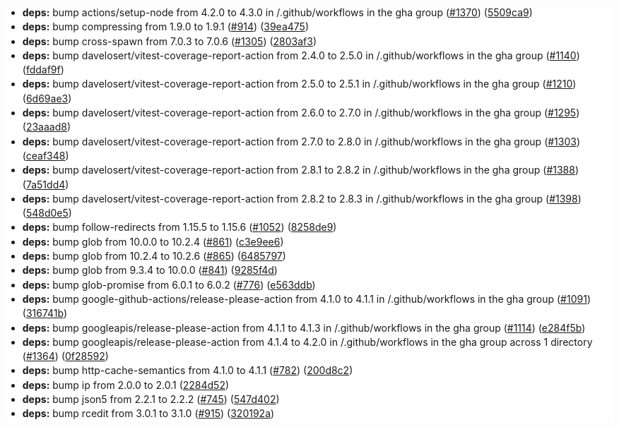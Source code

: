 * **deps:** bump actions/setup-node from 4.2.0 to 4.3.0 in /.github/workflows in the gha group ([#1370](https://github.com/jssuttles/nw-builder/issues/1370)) ([5509ca9](https://github.com/jssuttles/nw-builder/commit/5509ca93acd5fa68f9e860f1ff3c30d96ea739b1))
* **deps:** bump compressing from 1.9.0 to 1.9.1 ([#914](https://github.com/jssuttles/nw-builder/issues/914)) ([39ea475](https://github.com/jssuttles/nw-builder/commit/39ea475552b907282acf6fcc9558cf774a8956fc))
* **deps:** bump cross-spawn from 7.0.3 to 7.0.6 ([#1305](https://github.com/jssuttles/nw-builder/issues/1305)) ([2803af3](https://github.com/jssuttles/nw-builder/commit/2803af3d46ff49bb87487ce3ce59de764ee57cbd))
* **deps:** bump davelosert/vitest-coverage-report-action from 2.4.0 to 2.5.0 in /.github/workflows in the gha group ([#1140](https://github.com/jssuttles/nw-builder/issues/1140)) ([fddaf9f](https://github.com/jssuttles/nw-builder/commit/fddaf9f1a2f53b8c9b8314b4043d5a0523be2e35))
* **deps:** bump davelosert/vitest-coverage-report-action from 2.5.0 to 2.5.1 in /.github/workflows in the gha group ([#1210](https://github.com/jssuttles/nw-builder/issues/1210)) ([6d69ae3](https://github.com/jssuttles/nw-builder/commit/6d69ae36bc1edcf1867aa25e464e4a9b1aa28aa4))
* **deps:** bump davelosert/vitest-coverage-report-action from 2.6.0 to 2.7.0 in /.github/workflows in the gha group ([#1295](https://github.com/jssuttles/nw-builder/issues/1295)) ([23aaad8](https://github.com/jssuttles/nw-builder/commit/23aaad85322ac5eb2a3ccb8546a43884c4d89b04))
* **deps:** bump davelosert/vitest-coverage-report-action from 2.7.0 to 2.8.0 in /.github/workflows in the gha group ([#1303](https://github.com/jssuttles/nw-builder/issues/1303)) ([ceaf348](https://github.com/jssuttles/nw-builder/commit/ceaf348f2d62243576f0c8b6ff57aab1ea1848dc))
* **deps:** bump davelosert/vitest-coverage-report-action from 2.8.1 to 2.8.2 in /.github/workflows in the gha group ([#1388](https://github.com/jssuttles/nw-builder/issues/1388)) ([7a51dd4](https://github.com/jssuttles/nw-builder/commit/7a51dd4fac0c70b8c23f2a345eb130e9e007dc97))
* **deps:** bump davelosert/vitest-coverage-report-action from 2.8.2 to 2.8.3 in /.github/workflows in the gha group ([#1398](https://github.com/jssuttles/nw-builder/issues/1398)) ([548d0e5](https://github.com/jssuttles/nw-builder/commit/548d0e5d09e091ba9eaceaa957dbd49a01becdad))
* **deps:** bump follow-redirects from 1.15.5 to 1.15.6 ([#1052](https://github.com/jssuttles/nw-builder/issues/1052)) ([8258de9](https://github.com/jssuttles/nw-builder/commit/8258de9773fe5b9e497abbb9cea6978329ee6707))
* **deps:** bump glob from 10.0.0 to 10.2.4 ([#861](https://github.com/jssuttles/nw-builder/issues/861)) ([c3e9ee6](https://github.com/jssuttles/nw-builder/commit/c3e9ee65f32304a5349110b2929d4a8232a2c8bb))
* **deps:** bump glob from 10.2.4 to 10.2.6 ([#865](https://github.com/jssuttles/nw-builder/issues/865)) ([6485797](https://github.com/jssuttles/nw-builder/commit/6485797a2561134ace18d32e0a94cc8e4aaada4f))
* **deps:** bump glob from 9.3.4 to 10.0.0 ([#841](https://github.com/jssuttles/nw-builder/issues/841)) ([9285f4d](https://github.com/jssuttles/nw-builder/commit/9285f4d5a713edc2a6efbc4190456c9c4d6884be))
* **deps:** bump glob-promise from 6.0.1 to 6.0.2 ([#776](https://github.com/jssuttles/nw-builder/issues/776)) ([e563ddb](https://github.com/jssuttles/nw-builder/commit/e563ddb12fca0a090315d1266cf95bd9eb4079eb))
* **deps:** bump google-github-actions/release-please-action from 4.1.0 to 4.1.1 in /.github/workflows in the gha group ([#1091](https://github.com/jssuttles/nw-builder/issues/1091)) ([316741b](https://github.com/jssuttles/nw-builder/commit/316741ba699fcd0f8a7dd1176cbd14ca05c571be))
* **deps:** bump googleapis/release-please-action from 4.1.1 to 4.1.3 in /.github/workflows in the gha group ([#1114](https://github.com/jssuttles/nw-builder/issues/1114)) ([e284f5b](https://github.com/jssuttles/nw-builder/commit/e284f5b61c0df05b63388ea5d31311f5daacd858))
* **deps:** bump googleapis/release-please-action from 4.1.4 to 4.2.0 in /.github/workflows in the gha group across 1 directory ([#1364](https://github.com/jssuttles/nw-builder/issues/1364)) ([0f28592](https://github.com/jssuttles/nw-builder/commit/0f28592f543b62af07b9b4f8aa291712e4e45432))
* **deps:** bump http-cache-semantics from 4.1.0 to 4.1.1 ([#782](https://github.com/jssuttles/nw-builder/issues/782)) ([200d8c2](https://github.com/jssuttles/nw-builder/commit/200d8c26e081a98aed0342e2fce9aa96b118a48a))
* **deps:** bump ip from 2.0.0 to 2.0.1 ([2284d52](https://github.com/jssuttles/nw-builder/commit/2284d52ba0c4d1bb9a86a91e138ba99ce2af8d6c))
* **deps:** bump json5 from 2.2.1 to 2.2.2 ([#745](https://github.com/jssuttles/nw-builder/issues/745)) ([547d402](https://github.com/jssuttles/nw-builder/commit/547d4027e56748563ab2dec8b8476abb91842c62))
* **deps:** bump rcedit from 3.0.1 to 3.1.0 ([#915](https://github.com/jssuttles/nw-builder/issues/915)) ([320192a](https://github.com/jssuttles/nw-builder/commit/320192a08ffc7013403d9ea27b0bbde162ab4053))